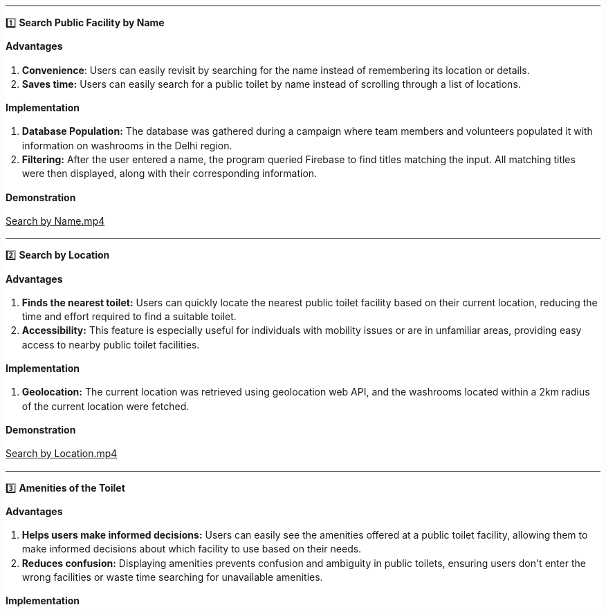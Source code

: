 </aside>

---

 1️⃣ **Search Public Facility by Name** 

**Advantages**

1. **Convenience**: Users can easily revisit by searching for the name instead of remembering its location or details.
2. ****Saves time:**** Users can easily search for a public toilet by name instead of scrolling through a list of locations.

****************************Implementation****************************

1. **Database Population:** The database was gathered during a campaign where team members and volunteers populated it with information on washrooms in the Delhi region.
2. **Filtering:** After the user entered a name, the program queried Firebase to find titles matching the input. All matching titles were then displayed, along with their corresponding information.

**Demonstration**

[Search by Name.mp4](GFG%20Solve%20for%20India%202023-%20Hygenie%20a518c46575ee44ff9ca31eb885379b86/Search_by_Name.mp4)

---

2️⃣ **Search by Location**

********************Advantages********************

1. **Finds the nearest toilet:** Users can quickly locate the nearest public toilet facility based on their current location, reducing the time and effort required to find a suitable toilet.
2. **Accessibility:** This feature is especially useful for individuals with mobility issues or are in unfamiliar areas, providing easy access to nearby public toilet facilities.

****************************Implementation****************************

1. **Geolocation:** The current location was retrieved using geolocation web API, and the washrooms located within a 2km radius of the current location were fetched.

**Demonstration**

[Search by Location.mp4](GFG%20Solve%20for%20India%202023-%20Hygenie%20a518c46575ee44ff9ca31eb885379b86/Search_by_Location.mp4)

---

3️⃣ **Amenities of the Toilet**

********************Advantages********************

1. **Helps users make informed decisions:** Users can easily see the amenities offered at a public toilet facility, allowing them to make informed decisions about which facility to use based on their needs.
2. **Reduces confusion:** Displaying amenities prevents confusion and ambiguity in public toilets, ensuring users don't enter the wrong facilities or waste time searching for unavailable amenities.

****************************Implementation****************************
